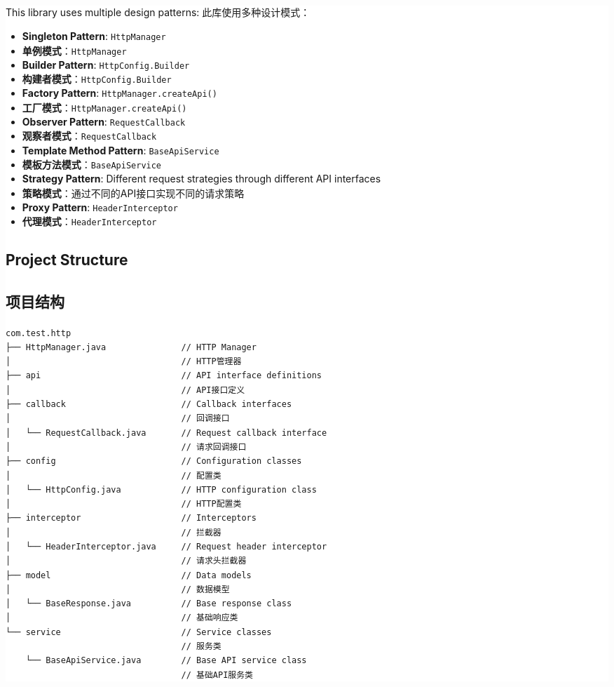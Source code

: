 This library uses multiple design patterns:
此库使用多种设计模式：

- **Singleton Pattern**: `HttpManager`
- **单例模式**：`HttpManager`
- **Builder Pattern**: `HttpConfig.Builder`
- **构建者模式**：`HttpConfig.Builder`
- **Factory Pattern**: `HttpManager.createApi()`
- **工厂模式**：`HttpManager.createApi()`
- **Observer Pattern**: `RequestCallback`
- **观察者模式**：`RequestCallback`
- **Template Method Pattern**: `BaseApiService`
- **模板方法模式**：`BaseApiService`
- **Strategy Pattern**: Different request strategies through different API interfaces
- **策略模式**：通过不同的API接口实现不同的请求策略
- **Proxy Pattern**: `HeaderInterceptor`
- **代理模式**：`HeaderInterceptor`

## Project Structure
## 项目结构

```
com.test.http
├── HttpManager.java               // HTTP Manager
│                                  // HTTP管理器
├── api                            // API interface definitions
│                                  // API接口定义
├── callback                       // Callback interfaces
│                                  // 回调接口
│   └── RequestCallback.java       // Request callback interface
│                                  // 请求回调接口
├── config                         // Configuration classes
│                                  // 配置类
│   └── HttpConfig.java            // HTTP configuration class
│                                  // HTTP配置类
├── interceptor                    // Interceptors
│                                  // 拦截器
│   └── HeaderInterceptor.java     // Request header interceptor
│                                  // 请求头拦截器
├── model                          // Data models
│                                  // 数据模型
│   └── BaseResponse.java          // Base response class
│                                  // 基础响应类
└── service                        // Service classes
                                   // 服务类
    └── BaseApiService.java        // Base API service class
                                   // 基础API服务类
``` 